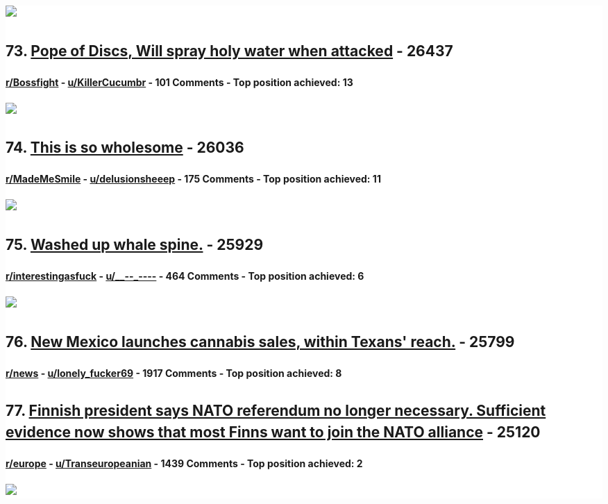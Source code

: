 <a href="https://en.wikipedia.org/wiki/Bombing_of_Tokyo_(10_March_1945)"><img src="https://b.thumbs.redditmedia.com/HCdffRFOkqTo0MW1ri-qsYWvDKkimMB1msrJ7LdEt6E.jpg"></img></a>

## 73. [Pope of Discs, Will spray holy water when attacked](http://reddit.com/r/Bossfight/comments/ttg0ev/pope_of_discs_will_spray_holy_water_when_attacked/) - 26437
#### [r/Bossfight](http://reddit.com/r/Bossfight) - [u/KillerCucumbr](http://reddit.com/u/KillerCucumbr) - 101 Comments - Top position achieved: 13

<a href="https://i.redd.it/pj2mpw7evtq81.jpg"><img src="https://b.thumbs.redditmedia.com/OJDGbbJRgRqLQP_XXA5GGXR9dU6ZhxJ78LvVI4kxc9M.jpg"></img></a>

## 74. [This is so wholesome](http://reddit.com/r/MadeMeSmile/comments/ttg29u/this_is_so_wholesome/) - 26036
#### [r/MadeMeSmile](http://reddit.com/r/MadeMeSmile) - [u/delusionsheeep](http://reddit.com/u/delusionsheeep) - 175 Comments - Top position achieved: 11

<a href="https://v.redd.it/n40jmuguvtq81"><img src="https://b.thumbs.redditmedia.com/C9PFArfB0EMycyrC28cyPH3L33Sq8quT6tV7QrXisbk.jpg"></img></a>

## 75. [Washed up whale spine.](http://reddit.com/r/interestingasfuck/comments/ttixwv/washed_up_whale_spine/) - 25929
#### [r/interestingasfuck](http://reddit.com/r/interestingasfuck) - [u/__--_----](http://reddit.com/u/__--_----) - 464 Comments - Top position achieved: 6

<a href="https://i.redd.it/i04ot08bpuq81.jpg"><img src="https://b.thumbs.redditmedia.com/nznJu9-6RKLlk3s_VR_yKt0r9NAtlGotQXL69zi2iwQ.jpg"></img></a>

## 76. [New Mexico launches cannabis sales, within Texans' reach.](http://reddit.com/r/news/comments/ttm7nn/new_mexico_launches_cannabis_sales_within_texans/) - 25799
#### [r/news](http://reddit.com/r/news) - [u/lonely_fucker69](http://reddit.com/u/lonely_fucker69) - 1917 Comments - Top position achieved: 8

## 77. [Finnish president says NATO referendum no longer necessary. Sufficient evidence now shows that most Finns want to join the NATO alliance](http://reddit.com/r/europe/comments/ttl701/finnish_president_says_nato_referendum_no_longer/) - 25120
#### [r/europe](http://reddit.com/r/europe) - [u/Transeuropeanian](http://reddit.com/u/Transeuropeanian) - 1439 Comments - Top position achieved: 2

<a href="https://www.euractiv.com/section/politics/short_news/finnish-president-says-nato-referendum-no-longer-necessary/"><img src="https://b.thumbs.redditmedia.com/38l3mwJ7wuOEtYVBjo3gPkgaUAko7n-xBiVpS4f3MLQ.jpg"></img></a>
